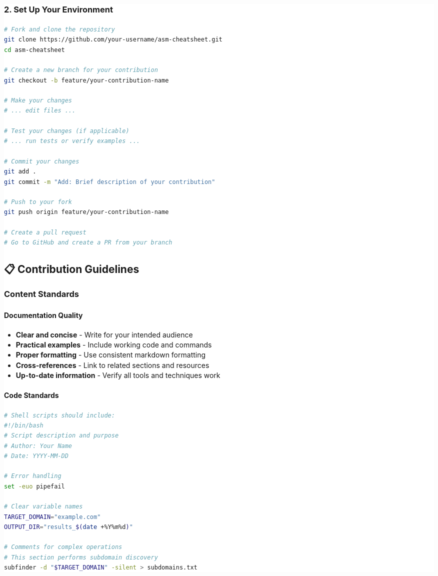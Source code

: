 ### 2. Set Up Your Environment

```bash
# Fork and clone the repository
git clone https://github.com/your-username/asm-cheatsheet.git
cd asm-cheatsheet

# Create a new branch for your contribution
git checkout -b feature/your-contribution-name

# Make your changes
# ... edit files ...

# Test your changes (if applicable)
# ... run tests or verify examples ...

# Commit your changes
git add .
git commit -m "Add: Brief description of your contribution"

# Push to your fork
git push origin feature/your-contribution-name

# Create a pull request
# Go to GitHub and create a PR from your branch
```

## 📋 Contribution Guidelines

### Content Standards

#### Documentation Quality
- **Clear and concise** - Write for your intended audience
- **Practical examples** - Include working code and commands
- **Proper formatting** - Use consistent markdown formatting
- **Cross-references** - Link to related sections and resources
- **Up-to-date information** - Verify all tools and techniques work

#### Code Standards
```bash
# Shell scripts should include:
#!/bin/bash
# Script description and purpose
# Author: Your Name
# Date: YYYY-MM-DD

# Error handling
set -euo pipefail

# Clear variable names
TARGET_DOMAIN="example.com"
OUTPUT_DIR="results_$(date +%Y%m%d)"

# Comments for complex operations
# This section performs subdomain discovery
subfinder -d "$TARGET_DOMAIN" -silent > subdomains.txt
```
